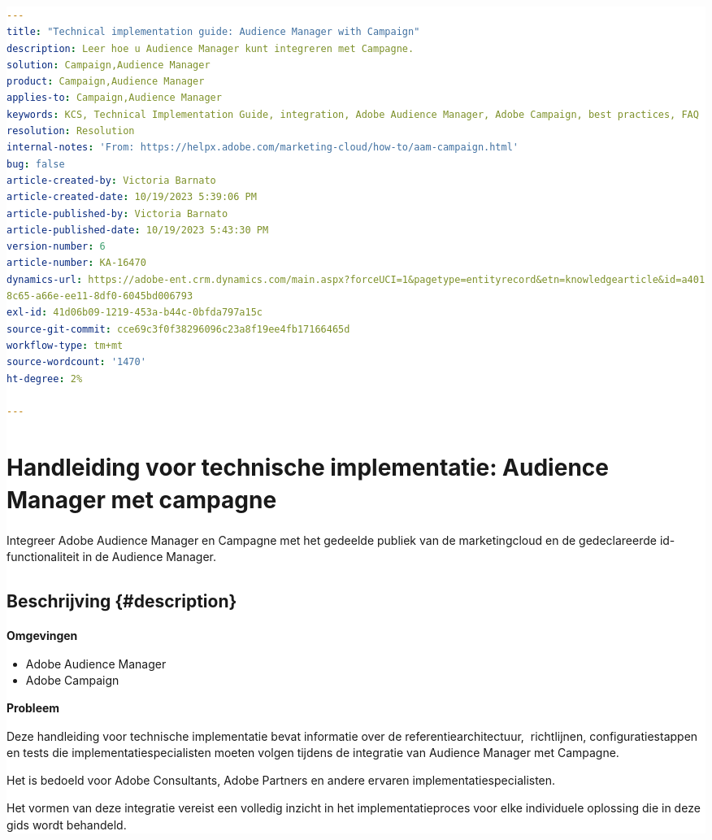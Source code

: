 ```yaml
---
title: "Technical implementation guide: Audience Manager with Campaign"
description: Leer hoe u Audience Manager kunt integreren met Campagne.
solution: Campaign,Audience Manager
product: Campaign,Audience Manager
applies-to: Campaign,Audience Manager
keywords: KCS, Technical Implementation Guide, integration, Adobe Audience Manager, Adobe Campaign, best practices, FAQ
resolution: Resolution
internal-notes: 'From: https://helpx.adobe.com/marketing-cloud/how-to/aam-campaign.html'
bug: false
article-created-by: Victoria Barnato
article-created-date: 10/19/2023 5:39:06 PM
article-published-by: Victoria Barnato
article-published-date: 10/19/2023 5:43:30 PM
version-number: 6
article-number: KA-16470
dynamics-url: https://adobe-ent.crm.dynamics.com/main.aspx?forceUCI=1&pagetype=entityrecord&etn=knowledgearticle&id=a4018c65-a66e-ee11-8df0-6045bd006793
exl-id: 41d06b09-1219-453a-b44c-0bfda797a15c
source-git-commit: cce69c3f0f38296096c23a8f19ee4fb17166465d
workflow-type: tm+mt
source-wordcount: '1470'
ht-degree: 2%

---
```


# Handleiding voor technische implementatie: Audience Manager met campagne


Integreer Adobe Audience Manager en Campagne met het gedeelde publiek van de marketingcloud en de gedeclareerde id-functionaliteit in de Audience Manager.

## Beschrijving {#description}


<b>Omgevingen</b>

- Adobe Audience Manager
- Adobe Campaign


<b>Probleem</b>

Deze handleiding voor technische implementatie bevat informatie over de referentiearchitectuur, &#x200B; richtlijnen, configuratiestappen en tests die implementatiespecialisten moeten volgen tijdens de integratie van Audience Manager met Campagne.

Het is bedoeld voor Adobe Consultants, Adobe Partners en andere ervaren implementatiespecialisten.

Het vormen van deze integratie vereist een volledig inzicht in het implementatieproces voor elke individuele oplossing die in deze gids wordt behandeld.
